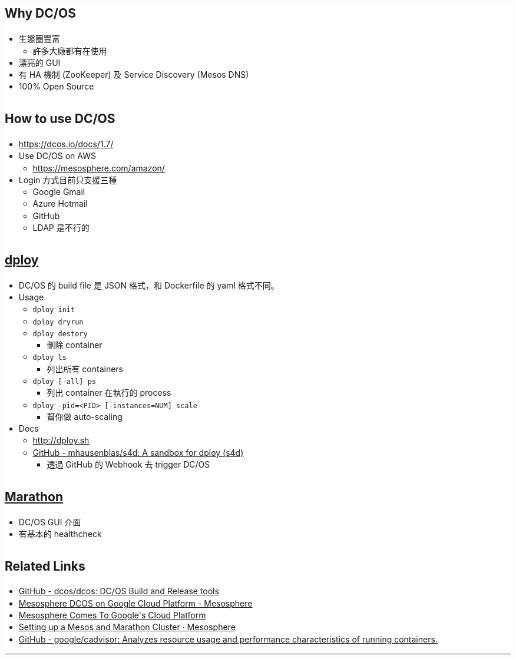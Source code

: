   
## Why DC/OS  
  
+ 生態圈豐富  
    + 許多大廠都有在使用  
+ 漂亮的 GUI  
+ 有 HA 機制 (ZooKeeper) 及 Service Discovery (Mesos DNS)  
+ 100% Open Source  
  
  
## How to use DC/OS  
  
+ <https://dcos.io/docs/1.7/>  
+ Use DC/OS on AWS  
    + <https://mesosphere.com/amazon/>  
+ Login 方式目前只支援三種  
    + Google Gmail  
    + Azure Hotmail  
    + GitHub  
    + LDAP 是不行的  
  
  
## [dploy](https://github.com/mhausenblas/dploy)  
  
+ DC/OS 的 build file 是 JSON 格式，和 Dockerfile 的 yaml 格式不同。  
+ Usage  
    + `dploy init`  
    + `dploy dryrun`  
    + `dploy destory`  
        + 刪除 container  
    + `dploy ls`  
        + 列出所有 containers  
    + `dploy [-all] ps`  
        + 列出 container 在執行的 process  
    + `dploy -pid=<PID> [-instances=NUM] scale`  
        + 幫你做 auto-scaling  
+ Docs  
    + <http://dploy.sh>  
    + [GitHub - mhausenblas/s4d: A sandbox for dploy (s4d)](https://github.com/mhausenblas/s4d)  
        + 透過 GitHub 的 Webhook 去 trigger DC/OS  
  
  
## [Marathon](https://docs.mesosphere.com/1.7/usage/service-guides/marathon/)  
  
+ DC/OS GUI 介面  
+ 有基本的 healthcheck  
  
  
## Related Links  
  
+ [GitHub - dcos/dcos: DC/OS Build and Release tools](https://github.com/dcos/dcos)  
+ [Mesosphere DCOS on Google Cloud Platform - Mesosphere](https://mesosphere.com/google/)  
+ [Mesosphere Comes To Google's Cloud Platform](https://techcrunch.com/2014/08/18/mesosphere-comes-to-the-google-cloud-platform-integrates-googles-kubernetes-project/)  
+ [Setting up a Mesos and Marathon Cluster · Mesosphere](https://open.mesosphere.com/getting-started/install/)  
+ [GitHub - google/cadvisor: Analyzes resource usage and performance characteristics of running containers.](https://github.com/google/cadvisor)  
  
---  